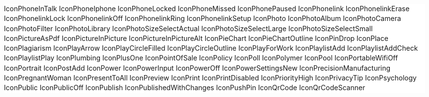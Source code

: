 IconPhoneInTalk
IconPhoneIphone
IconPhoneLocked
IconPhoneMissed
IconPhonePaused
IconPhonelink
IconPhonelinkErase
IconPhonelinkLock
IconPhonelinkOff
IconPhonelinkRing
IconPhonelinkSetup
IconPhoto
IconPhotoAlbum
IconPhotoCamera
IconPhotoFilter
IconPhotoLibrary
IconPhotoSizeSelectActual
IconPhotoSizeSelectLarge
IconPhotoSizeSelectSmall
IconPictureAsPdf
IconPictureInPicture
IconPictureInPictureAlt
IconPieChart
IconPieChartOutline
IconPinDrop
IconPlace
IconPlagiarism
IconPlayArrow
IconPlayCircleFilled
IconPlayCircleOutline
IconPlayForWork
IconPlaylistAdd
IconPlaylistAddCheck
IconPlaylistPlay
IconPlumbing
IconPlusOne
IconPointOfSale
IconPolicy
IconPoll
IconPolymer
IconPool
IconPortableWifiOff
IconPortrait
IconPostAdd
IconPower
IconPowerInput
IconPowerOff
IconPowerSettingsNew
IconPrecisionManufacturing
IconPregnantWoman
IconPresentToAll
IconPreview
IconPrint
IconPrintDisabled
IconPriorityHigh
IconPrivacyTip
IconPsychology
IconPublic
IconPublicOff
IconPublish
IconPublishedWithChanges
IconPushPin
IconQrCode
IconQrCodeScanner